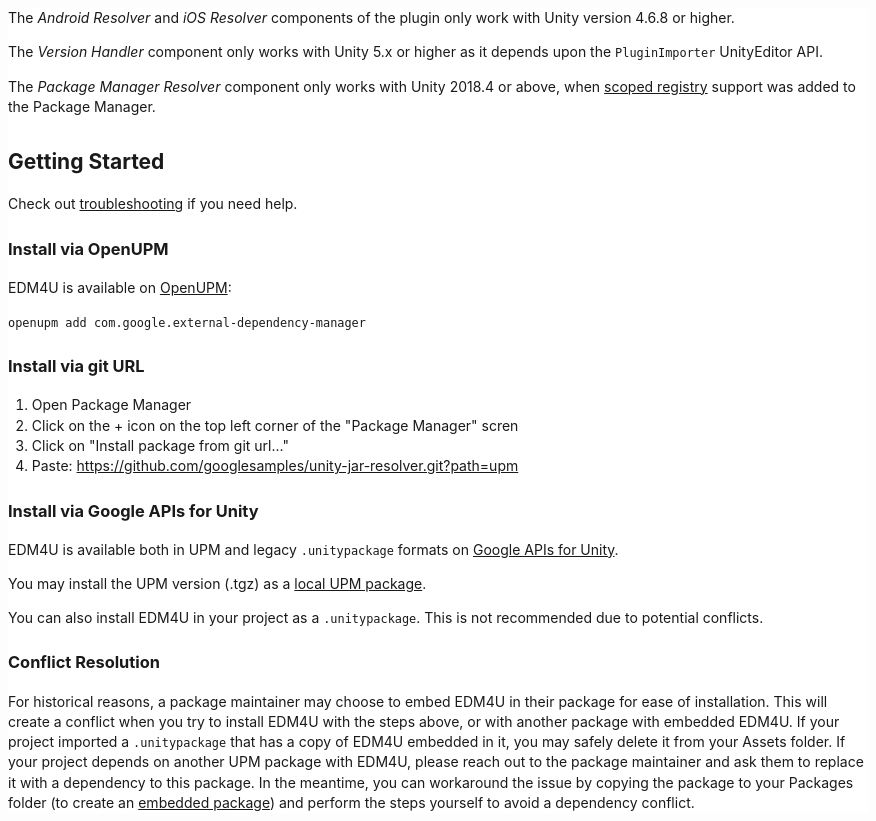 The *Android Resolver* and *iOS Resolver* components of the plugin only work
with Unity version 4.6.8 or higher.

The *Version Handler* component only works with Unity 5.x or higher as it
depends upon the `PluginImporter` UnityEditor API.

The *Package Manager Resolver* component only works with Unity 2018.4 or above,
when [scoped registry](https://docs.unity3d.com/Manual/upm-scoped.html) support
was added to the Package Manager.

## Getting Started

Check out [troubleshooting](troubleshooting-faq.md) if you need help.

### Install via OpenUPM

EDM4U is available on
[OpenUPM](https://openupm.com/packages/com.google.external-dependency-manager/):

```shell
openupm add com.google.external-dependency-manager
```

### Install via git URL
1. Open Package Manager
2. Click on the + icon on the top left corner of the "Package Manager" scren
3. Click on "Install package from git url..."
4. Paste: https://github.com/googlesamples/unity-jar-resolver.git?path=upm

### Install via Google APIs for Unity

EDM4U is available both in UPM and legacy `.unitypackage` formats on
[Google APIs for Unity](https://developers.google.com/unity/archive#external_dependency_manager_for_unity).

You may install the UPM version (.tgz) as a
[local UPM package](https://docs.unity3d.com/Manual/upm-ui-local.html).

You can also install EDM4U in your project as a `.unitypackage`. This is not
recommended due to potential conflicts.

### Conflict Resolution

For historical reasons, a package maintainer may choose to embed EDM4U in their
package for ease of installation. This will create a conflict when you try to
install EDM4U with the steps above, or with another package with embedded EDM4U.
If your project imported a `.unitypackage` that has a copy of EDM4U embedded in
it, you may safely delete it from your Assets folder. If your project depends on
another UPM package with EDM4U, please reach out to the package maintainer and
ask them to replace it with a dependency to this package. In the meantime, you
can workaround the issue by copying the package to your Packages folder (to
create an
[embedded package](https://docs.unity3d.com/Manual/upm-concepts.html#Embedded))
and perform the steps yourself to avoid a dependency conflict.
